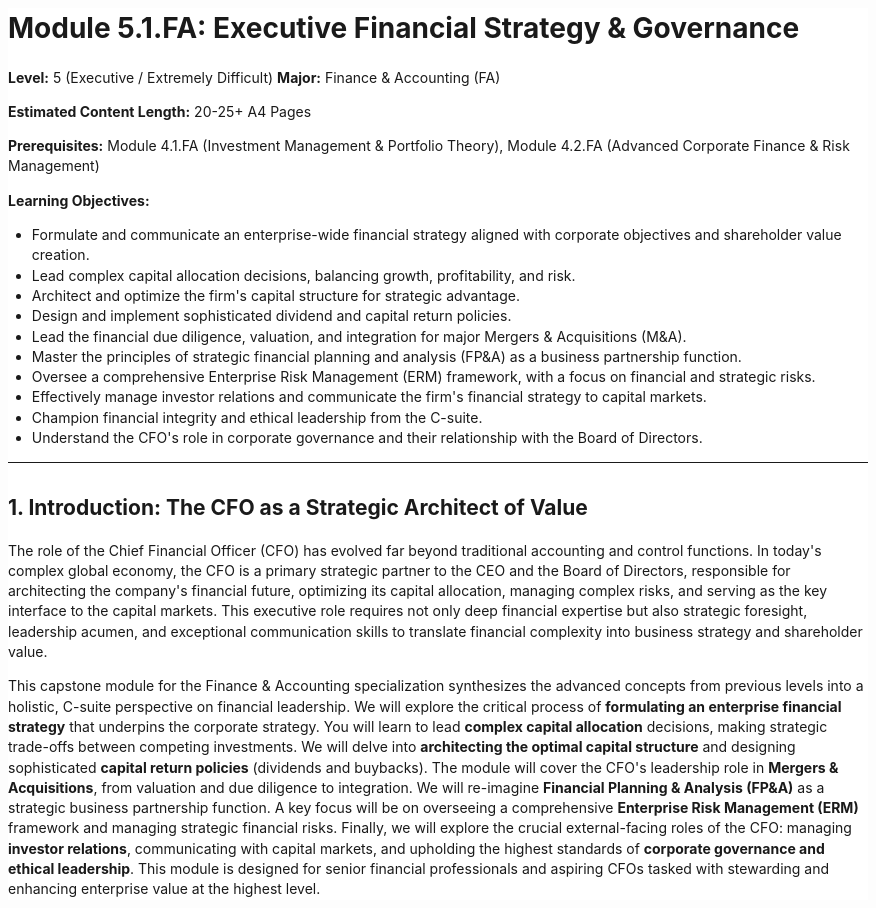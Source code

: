 
# Module 5.1.FA: Executive Financial Strategy & Governance

**Level:** 5 (Executive / Extremely Difficult)
**Major:** Finance & Accounting (FA)

**Estimated Content Length:** 20-25+ A4 Pages

**Prerequisites:** Module 4.1.FA (Investment Management & Portfolio Theory), Module 4.2.FA (Advanced Corporate Finance & Risk Management)

**Learning Objectives:**
*   Formulate and communicate an enterprise-wide financial strategy aligned with corporate objectives and shareholder value creation.
*   Lead complex capital allocation decisions, balancing growth, profitability, and risk.
*   Architect and optimize the firm's capital structure for strategic advantage.
*   Design and implement sophisticated dividend and capital return policies.
*   Lead the financial due diligence, valuation, and integration for major Mergers & Acquisitions (M&A).
*   Master the principles of strategic financial planning and analysis (FP&A) as a business partnership function.
*   Oversee a comprehensive Enterprise Risk Management (ERM) framework, with a focus on financial and strategic risks.
*   Effectively manage investor relations and communicate the firm's financial strategy to capital markets.
*   Champion financial integrity and ethical leadership from the C-suite.
*   Understand the CFO's role in corporate governance and their relationship with the Board of Directors.

---

## 1. Introduction: The CFO as a Strategic Architect of Value

The role of the Chief Financial Officer (CFO) has evolved far beyond traditional accounting and control functions. In today's complex global economy, the CFO is a primary strategic partner to the CEO and the Board of Directors, responsible for architecting the company's financial future, optimizing its capital allocation, managing complex risks, and serving as the key interface to the capital markets. This executive role requires not only deep financial expertise but also strategic foresight, leadership acumen, and exceptional communication skills to translate financial complexity into business strategy and shareholder value.

This capstone module for the Finance & Accounting specialization synthesizes the advanced concepts from previous levels into a holistic, C-suite perspective on financial leadership. We will explore the critical process of **formulating an enterprise financial strategy** that underpins the corporate strategy. You will learn to lead **complex capital allocation** decisions, making strategic trade-offs between competing investments. We will delve into **architecting the optimal capital structure** and designing sophisticated **capital return policies** (dividends and buybacks). The module will cover the CFO's leadership role in **Mergers & Acquisitions**, from valuation and due diligence to integration. We will re-imagine **Financial Planning & Analysis (FP&A)** as a strategic business partnership function. A key focus will be on overseeing a comprehensive **Enterprise Risk Management (ERM)** framework and managing strategic financial risks. Finally, we will explore the crucial external-facing roles of the CFO: managing **investor relations**, communicating with capital markets, and upholding the highest standards of **corporate governance and ethical leadership**. This module is designed for senior financial professionals and aspiring CFOs tasked with stewarding and enhancing enterprise value at the highest level.
